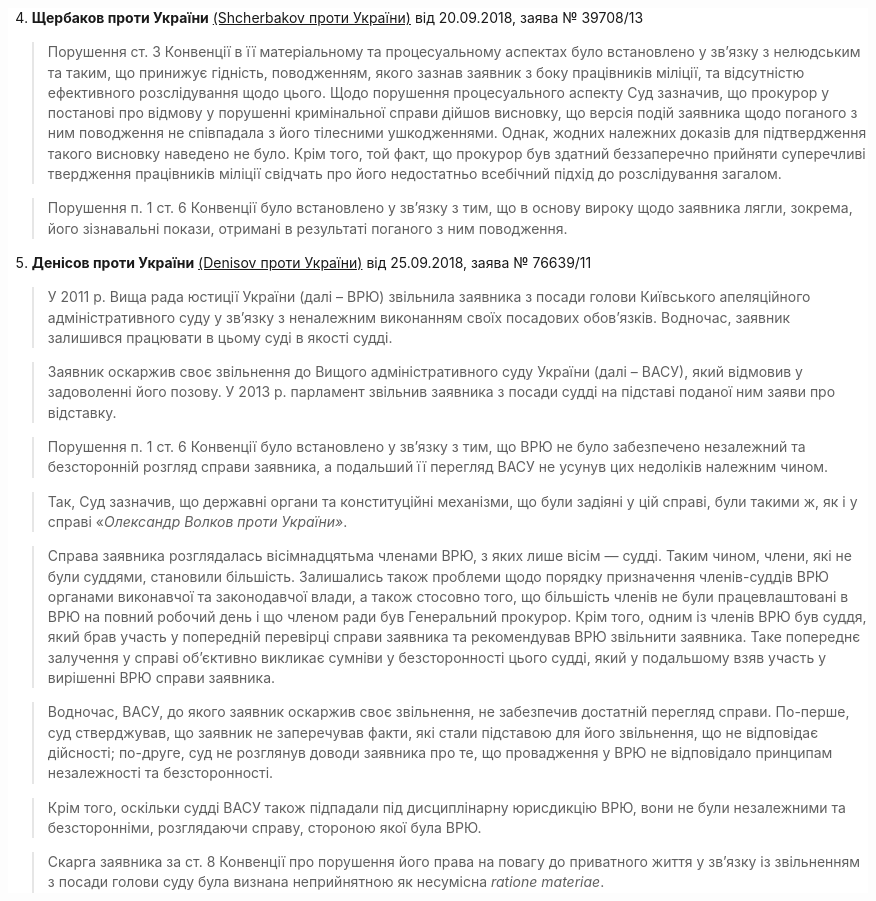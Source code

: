 4. **Щербаков проти України** [(Shcherbakov проти України)](http://hudoc.echr.coe.int/eng?i=001-186125) від 20.09.2018, заява № 39708/13
<blockquote>
Порушення ст. 3 Конвенції в її матеріальному та процесуальному аспектах було встановлено у зв&rsquo;язку з нелюдським та таким, що принижує гідність, поводженням, якого зазнав заявник з боку працівників міліції, та відсутністю ефективного розслідування щодо цього. Щодо порушення процесуального аспекту Суд зазначив, що прокурор у постанові про відмову у порушенні кримінальної справи дійшов висновку, що версія подій заявника щодо поганого з ним поводження не співпадала з його тілесними ушкодженнями. Однак, жодних належних доказів для підтвердження такого висновку наведено не було. Крім того, той факт, що прокурор був здатний беззаперечно прийняти суперечливі твердження працівників міліції свідчать про його недостатньо всебічний підхід до розслідування загалом. 
</blockquote>
<blockquote>
Порушення п. 1 ст. 6 Конвенції було встановлено у зв&rsquo;язку з тим, що в основу вироку щодо заявника лягли, зокрема, його зізнавальні покази, отримані в результаті поганого з ним поводження. 
</blockquote>

5. **Денісов проти України** [(Denisov проти України)](http://hudoc.echr.coe.int/eng?i=001-186216) від 25.09.2018, заява № 76639/11
<blockquote>
У 2011 р. Вища рада юстиції України (далі &ndash; ВРЮ) звільнила заявника з посади голови Київського апеляційного адміністративного суду у зв&rsquo;язку з неналежним виконанням своїх посадових обов&rsquo;язків. Водночас, заявник залишився працювати в цьому суді в якості судді. 
</blockquote>
<blockquote>
Заявник оскаржив своє звільнення до Вищого адміністративного суду України (далі &ndash; ВАСУ), який відмовив у задоволенні його позову. 
У 2013 р. парламент звільнив заявника з посади судді на підставі поданої ним заяви про відставку. &nbsp;
</blockquote>
<blockquote>
Порушення п. 1 ст. 6 Конвенції було встановлено у зв&rsquo;язку з тим, що ВРЮ не було забезпечено незалежний та безсторонній розгляд справи заявника, а подальший її перегляд ВАСУ не усунув цих недоліків належним чином. 
</blockquote>
<blockquote>
Так, Суд зазначив, що державні органи та конституційні механізми, що були задіяні у цій справі, були такими ж, як і у справі&nbsp;&laquo;<em>Олександр Волков проти України&raquo;</em>. 
</blockquote>
<blockquote>
Справа заявника розглядалась вісімнадцятьма членами ВРЮ, з яких лише вісім &mdash; судді. Таким чином, члени, які не були суддями, становили більшість. Залишались також проблеми щодо порядку призначення членів-суддів ВРЮ органами виконавчої та законодавчої влади, а також стосовно того, що більшість членів не були працевлаштовані в ВРЮ на повний робочий день і що членом ради був Генеральний прокурор.
Крім того, одним із членів ВРЮ був суддя, який брав участь у попередній перевірці справи заявника та рекомендував ВРЮ звільнити заявника. Таке попереднє залучення у справі об&rsquo;єктивно викликає сумніви у безсторонності цього судді, який у подальшому взяв участь у вирішенні ВРЮ справи заявника. 
</blockquote>
<blockquote>
Водночас, ВАСУ, до якого заявник оскаржив своє звільнення, не забезпечив достатній перегляд справи. По-перше, суд стверджував, що заявник не заперечував факти, які стали підставою для його звільнення, що не відповідає дійсності; по-друге, суд не розглянув доводи заявника про те, що провадження у ВРЮ не відповідало принципам незалежності та безсторонності.
</blockquote>
<blockquote>
Крім того, оскільки судді ВАСУ також підпадали під дисциплінарну юрисдикцію ВРЮ, вони не були незалежними та безсторонніми, розглядаючи справу, стороною якої була ВРЮ. 
</blockquote>
<blockquote>
Скарга заявника за ст. 8 Конвенції про порушення його права на повагу до приватного життя у зв&rsquo;язку із звільненням з посади голови суду була визнана неприйнятною як несумісна <em>ratione materiae</em>.
</blockquote>